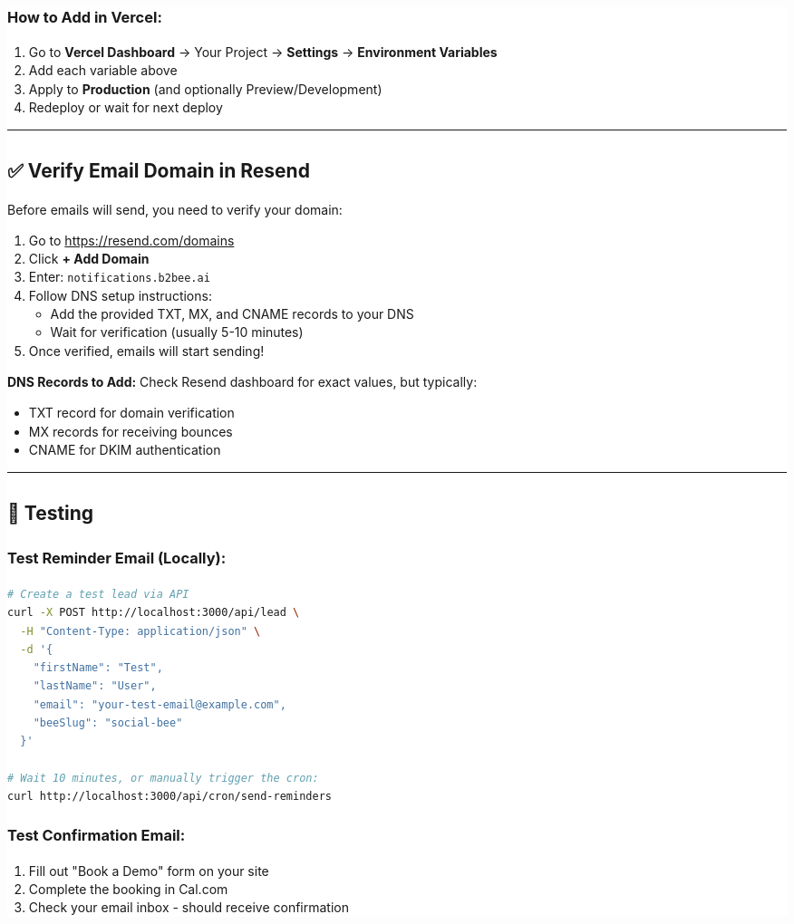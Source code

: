 ### How to Add in Vercel:

1. Go to **Vercel Dashboard** → Your Project → **Settings** → **Environment Variables**
2. Add each variable above
3. Apply to **Production** (and optionally Preview/Development)
4. Redeploy or wait for next deploy

---

## ✅ Verify Email Domain in Resend

Before emails will send, you need to verify your domain:

1. Go to https://resend.com/domains
2. Click **+ Add Domain**
3. Enter: `notifications.b2bee.ai`
4. Follow DNS setup instructions:
   - Add the provided TXT, MX, and CNAME records to your DNS
   - Wait for verification (usually 5-10 minutes)
5. Once verified, emails will start sending!

**DNS Records to Add:**
Check Resend dashboard for exact values, but typically:
- TXT record for domain verification
- MX records for receiving bounces
- CNAME for DKIM authentication

---

## 🧪 Testing

### Test Reminder Email (Locally):
```bash
# Create a test lead via API
curl -X POST http://localhost:3000/api/lead \
  -H "Content-Type: application/json" \
  -d '{
    "firstName": "Test",
    "lastName": "User",
    "email": "your-test-email@example.com",
    "beeSlug": "social-bee"
  }'

# Wait 10 minutes, or manually trigger the cron:
curl http://localhost:3000/api/cron/send-reminders
```

### Test Confirmation Email:
1. Fill out "Book a Demo" form on your site
2. Complete the booking in Cal.com
3. Check your email inbox - should receive confirmation
